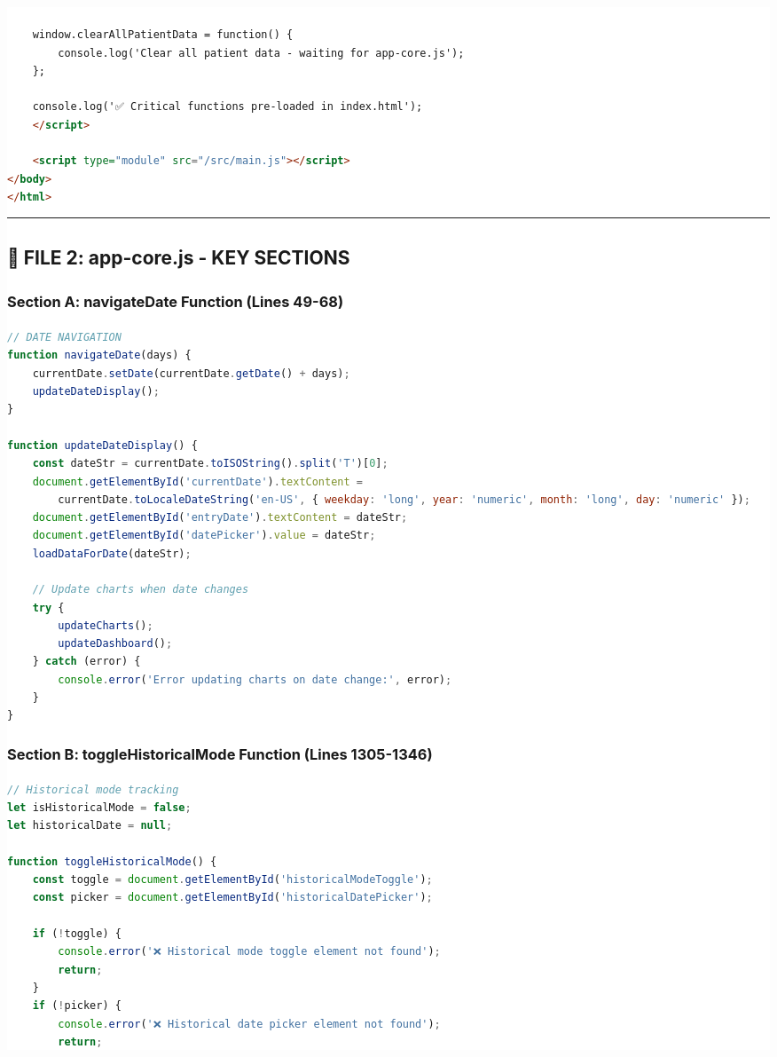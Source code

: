 ```html

    window.clearAllPatientData = function() {
        console.log('Clear all patient data - waiting for app-core.js');
    };

    console.log('✅ Critical functions pre-loaded in index.html');
    </script>

    <script type="module" src="/src/main.js"></script>
</body>
</html>
```

---

## 📁 **FILE 2: app-core.js - KEY SECTIONS**

### **Section A: navigateDate Function (Lines 49-68)**

```javascript
// DATE NAVIGATION
function navigateDate(days) {
    currentDate.setDate(currentDate.getDate() + days);
    updateDateDisplay();
}

function updateDateDisplay() {
    const dateStr = currentDate.toISOString().split('T')[0];
    document.getElementById('currentDate').textContent =
        currentDate.toLocaleDateString('en-US', { weekday: 'long', year: 'numeric', month: 'long', day: 'numeric' });
    document.getElementById('entryDate').textContent = dateStr;
    document.getElementById('datePicker').value = dateStr;
    loadDataForDate(dateStr);

    // Update charts when date changes
    try {
        updateCharts();
        updateDashboard();
    } catch (error) {
        console.error('Error updating charts on date change:', error);
    }
}
```

### **Section B: toggleHistoricalMode Function (Lines 1305-1346)**

```javascript
// Historical mode tracking
let isHistoricalMode = false;
let historicalDate = null;

function toggleHistoricalMode() {
    const toggle = document.getElementById('historicalModeToggle');
    const picker = document.getElementById('historicalDatePicker');

    if (!toggle) {
        console.error('❌ Historical mode toggle element not found');
        return;
    }
    if (!picker) {
        console.error('❌ Historical date picker element not found');
        return;
```